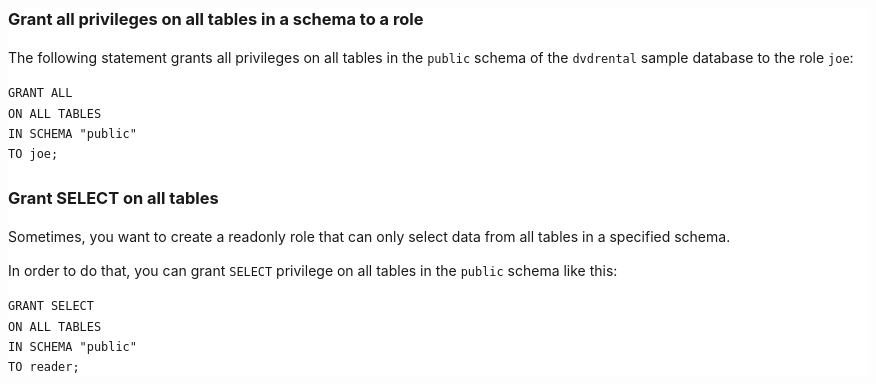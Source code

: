 ### Grant all privileges on all tables in a schema to a role

The following statement grants all privileges on all tables in the `public` schema of the `dvdrental` sample database to the role `joe`:

```
GRANT ALL
ON ALL TABLES
IN SCHEMA "public"
TO joe;
```

### Grant SELECT on all tables

Sometimes, you want to create a readonly role that can only select data from all tables in a specified schema.

In order to do that, you can grant `SELECT` privilege on all tables in the `public` schema like this:

```
GRANT SELECT
ON ALL TABLES
IN SCHEMA "public"
TO reader;
```

